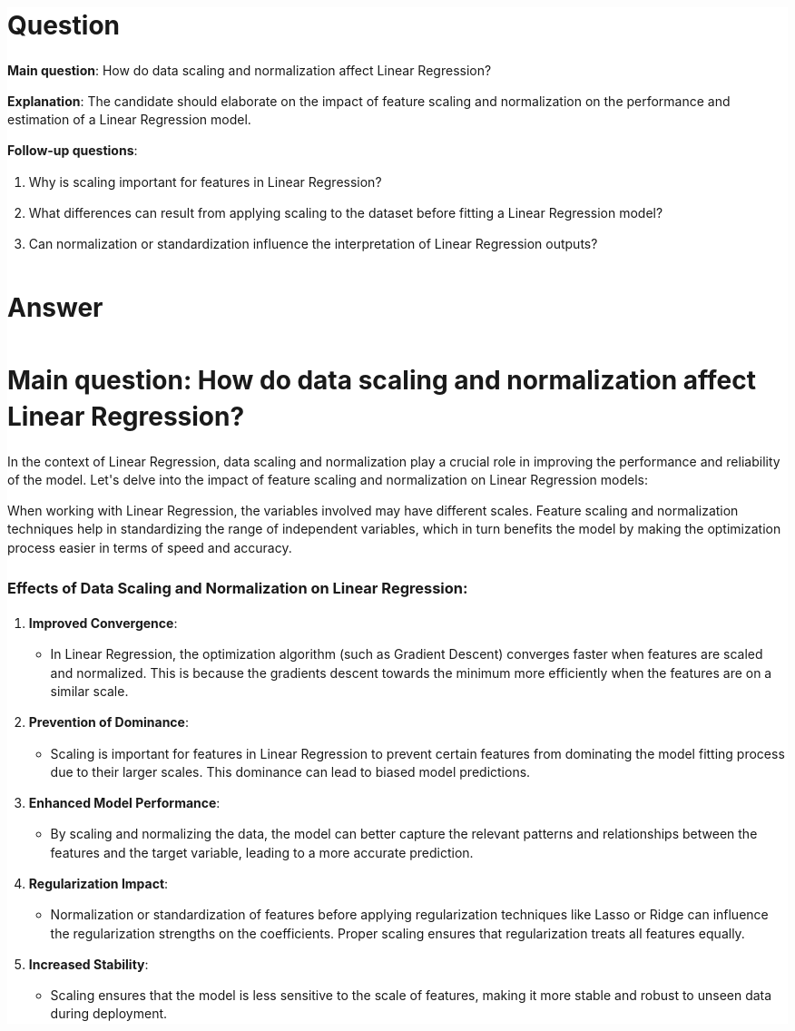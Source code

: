 # Question
**Main question**: How do data scaling and normalization affect Linear Regression?

**Explanation**: The candidate should elaborate on the impact of feature scaling and normalization on the performance and estimation of a Linear Regression model.

**Follow-up questions**:

1. Why is scaling important for features in Linear Regression?

2. What differences can result from applying scaling to the dataset before fitting a Linear Regression model?

3. Can normalization or standardization influence the interpretation of Linear Regression outputs?





# Answer
# Main question: How do data scaling and normalization affect Linear Regression?

In the context of Linear Regression, data scaling and normalization play a crucial role in improving the performance and reliability of the model. Let's delve into the impact of feature scaling and normalization on Linear Regression models:

When working with Linear Regression, the variables involved may have different scales. Feature scaling and normalization techniques help in standardizing the range of independent variables, which in turn benefits the model by making the optimization process easier in terms of speed and accuracy.

### Effects of Data Scaling and Normalization on Linear Regression:

1. **Improved Convergence**: 
   - In Linear Regression, the optimization algorithm (such as Gradient Descent) converges faster when features are scaled and normalized. This is because the gradients descent towards the minimum more efficiently when the features are on a similar scale.

2. **Prevention of Dominance**:
   - Scaling is important for features in Linear Regression to prevent certain features from dominating the model fitting process due to their larger scales. This dominance can lead to biased model predictions.

3. **Enhanced Model Performance**:
   - By scaling and normalizing the data, the model can better capture the relevant patterns and relationships between the features and the target variable, leading to a more accurate prediction.

4. **Regularization Impact**:
   - Normalization or standardization of features before applying regularization techniques like Lasso or Ridge can influence the regularization strengths on the coefficients. Proper scaling ensures that regularization treats all features equally.

5. **Increased Stability**:
   - Scaling ensures that the model is less sensitive to the scale of features, making it more stable and robust to unseen data during deployment.

